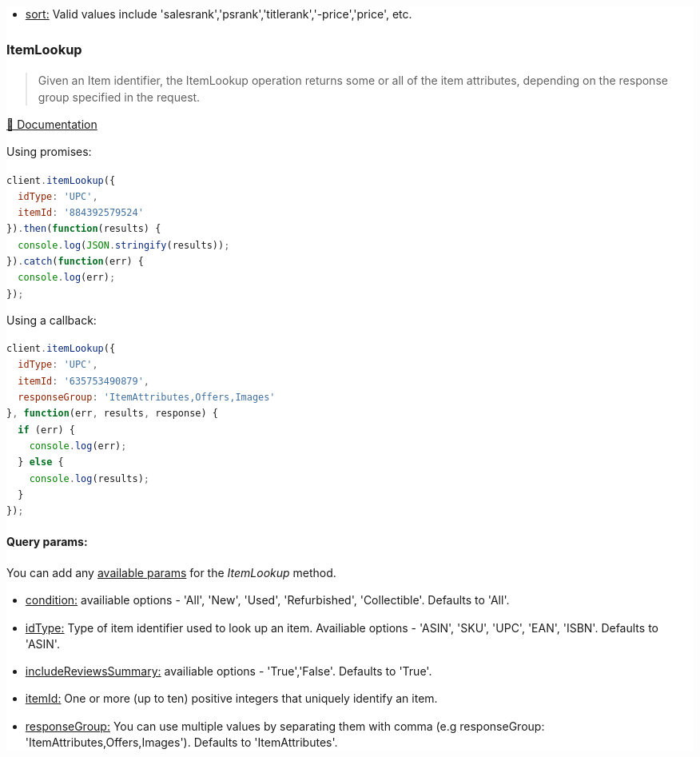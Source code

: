 - [sort:](http://docs.aws.amazon.com/AWSECommerceService/latest/DG/SortingbyPopularityPriceorCondition.html) Valid values include 'salesrank','psrank','titlerank','-price','price', etc.


### ItemLookup

> Given an Item identifier, the ItemLookup operation returns some or all of the item attributes, depending on the response group specified in the request.

[📖 Documentation](http://docs.aws.amazon.com/AWSECommerceService/latest/DG/ItemLookup.html)

Using promises:
```javascript
client.itemLookup({
  idType: 'UPC',
  itemId: '884392579524'
}).then(function(results) {
  console.log(JSON.stringify(results));
}).catch(function(err) {
  console.log(err);
});
```

Using a callback:
```javascript
client.itemLookup({
  idType: 'UPC',
  itemId: '635753490879',
  responseGroup: 'ItemAttributes,Offers,Images'
}, function(err, results, response) {
  if (err) {
    console.log(err);
  } else {
    console.log(results);
  }
});
```

#### Query params:

You can add any [available params](http://docs.aws.amazon.com/AWSECommerceService/latest/DG/ItemLookup.html) for the *ItemLookup* method.

- [condition:](http://docs.aws.amazon.com/AWSECommerceService/latest/DG/ItemLookup.html) availiable options - 'All', 'New', 'Used', 'Refurbished', 'Collectible'. Defaults to 'All'.

- [idType:](http://docs.aws.amazon.com/AWSECommerceService/latest/DG/ItemLookup.html) Type of item identifier used to look up an item. Availiable options - 'ASIN', 'SKU', 'UPC', 'EAN', 'ISBN'. Defaults to 'ASIN'.

- [includeReviewsSummary:](http://docs.aws.amazon.com/AWSECommerceService/latest/DG/ItemLookup.html) availiable options - 'True','False'. Defaults to 'True'.

- [itemId:](http://docs.aws.amazon.com/AWSECommerceService/latest/DG/ItemLookup.html) One or more (up to ten) positive integers that uniquely identify an item.

- [responseGroup:](http://docs.aws.amazon.com/AWSECommerceService/latest/DG/CHAP_ResponseGroupsList.html) You can use multiple values by separating them with comma (e.g responseGroup: 'ItemAttributes,Offers,Images'). Defaults to 'ItemAttributes'.
